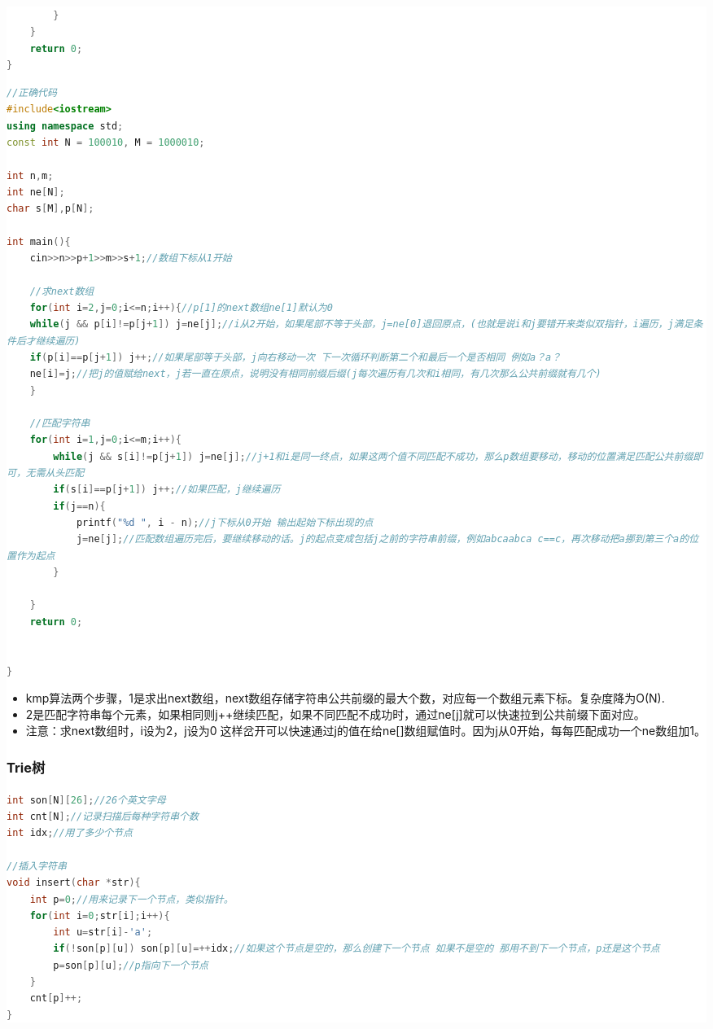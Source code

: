 ```c++
        }
    }
    return 0;
}
```

```c++
//正确代码
#include<iostream>
using namespace std;
const int N = 100010, M = 1000010;

int n,m;
int ne[N];
char s[M],p[N];

int main(){
    cin>>n>>p+1>>m>>s+1;//数组下标从1开始
    
    //求next数组
    for(int i=2,j=0;i<=n;i++){//p[1]的next数组ne[1]默认为0
    while(j && p[i]!=p[j+1]) j=ne[j];//i从2开始，如果尾部不等于头部，j=ne[0]退回原点，(也就是说i和j要错开来类似双指针，i遍历，j满足条件后才继续遍历)
    if(p[i]==p[j+1]) j++;//如果尾部等于头部，j向右移动一次 下一次循环判断第二个和最后一个是否相同 例如a？a？
    ne[i]=j;//把j的值赋给next，j若一直在原点，说明没有相同前缀后缀(j每次遍历有几次和i相同，有几次那么公共前缀就有几个)
    }
    
    //匹配字符串
    for(int i=1,j=0;i<=m;i++){
        while(j && s[i]!=p[j+1]) j=ne[j];//j+1和i是同一终点，如果这两个值不同匹配不成功，那么p数组要移动，移动的位置满足匹配公共前缀即可，无需从头匹配
        if(s[i]==p[j+1]) j++;//如果匹配，j继续遍历
        if(j==n){
            printf("%d ", i - n);//j下标从0开始 输出起始下标出现的点
            j=ne[j];//匹配数组遍历完后，要继续移动的话。j的起点变成包括j之前的字符串前缀，例如abcaabca c==c，再次移动把a挪到第三个a的位置作为起点
        }
        
    }
    return 0;
    
    
}
```

- kmp算法两个步骤，1是求出next数组，next数组存储字符串公共前缀的最大个数，对应每一个数组元素下标。复杂度降为O(N).
- 2是匹配字符串每个元素，如果相同则j++继续匹配，如果不同匹配不成功时，通过ne[j]就可以快速拉到公共前缀下面对应。
- 注意：求next数组时，i设为2，j设为0 这样岔开可以快速通过j的值在给ne[]数组赋值时。因为j从0开始，每每匹配成功一个ne数组加1。

### Trie树

```c++
int son[N][26];//26个英文字母
int cnt[N];//记录扫描后每种字符串个数
int idx;//用了多少个节点

//插入字符串
void insert(char *str){
    int p=0;//用来记录下一个节点，类似指针。
    for(int i=0;str[i];i++){
        int u=str[i]-'a';
        if(!son[p][u]) son[p][u]=++idx;//如果这个节点是空的，那么创建下一个节点 如果不是空的 那用不到下一个节点，p还是这个节点
        p=son[p][u];//p指向下一个节点
    }
    cnt[p]++;
}

```
